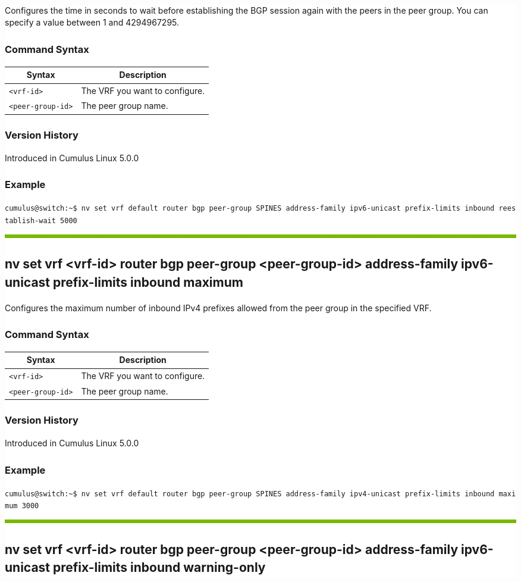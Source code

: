 Configures the time in seconds to wait before establishing the BGP session again with the peers in the peer group. You can specify a value between 1 and 4294967295.

### Command Syntax

| Syntax |  Description   |
| ---------  | -------------- |
| `<vrf-id>` |   The VRF you want to configure. |
| `<peer-group-id>` | The peer group name. |

### Version History

Introduced in Cumulus Linux 5.0.0

### Example

```
cumulus@switch:~$ nv set vrf default router bgp peer-group SPINES address-family ipv6-unicast prefix-limits inbound reestablish-wait 5000
```

<HR STYLE="BORDER: DASHED RGB(118,185,0) 0.5PX;BACKGROUND-COLOR: RGB(118,185,0);HEIGHT: 4.0PX;"/>

## <h>nv set vrf \<vrf-id\> router bgp peer-group \<peer-group-id\> address-family ipv6-unicast prefix-limits inbound maximum</h>

Configures the maximum number of inbound IPv4 prefixes allowed from the peer group in the specified VRF.

### Command Syntax

| Syntax |  Description   |
| ---------  | -------------- |
| `<vrf-id>` |   The VRF you want to configure. |
| `<peer-group-id>` | The peer group name. |

### Version History

Introduced in Cumulus Linux 5.0.0

### Example

```
cumulus@switch:~$ nv set vrf default router bgp peer-group SPINES address-family ipv4-unicast prefix-limits inbound maximum 3000
```

<HR STYLE="BORDER: DASHED RGB(118,185,0) 0.5PX;BACKGROUND-COLOR: RGB(118,185,0);HEIGHT: 4.0PX;"/>

## <h>nv set vrf \<vrf-id\> router bgp peer-group \<peer-group-id\> address-family ipv6-unicast prefix-limits inbound warning-only</h>
